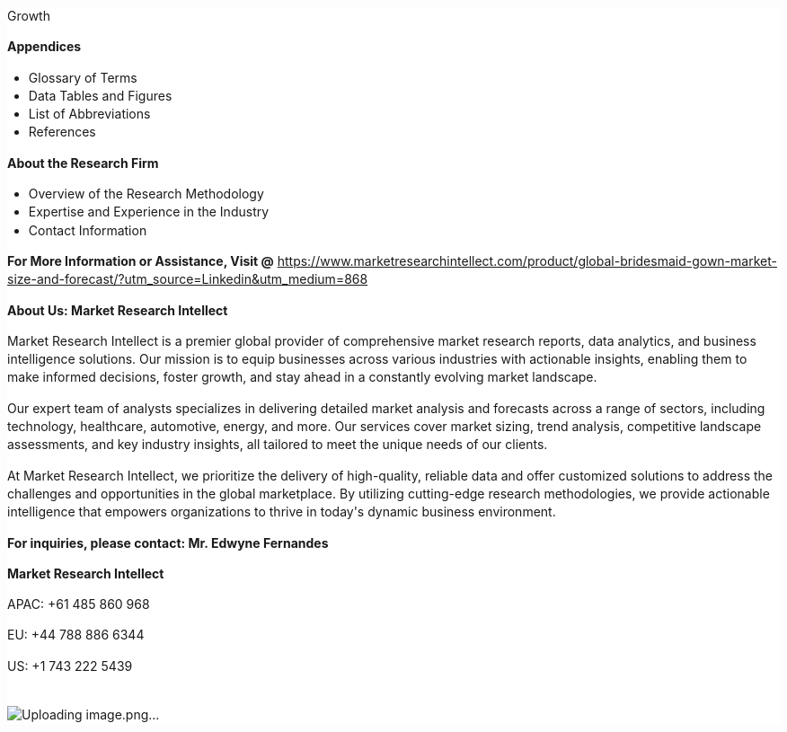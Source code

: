 Growth</li></ul><p><strong>Appendices</strong></p><ul><li>Glossary of Terms</li><li>Data Tables and Figures</li><li>List of Abbreviations</li><li>References</li></ul><p><strong>About the Research Firm</strong></p><ul><li>Overview of the Research Methodology</li><li>Expertise and Experience in the Industry</li><li>Contact Information</li></ul></div><div class="article-main__content" data-test-id="publishing-text-block"><p><span class="font-[700]"><strong>For More Information or Assistance, Visit @</strong>&nbsp;<a href="https://www.marketresearchintellect.com/product/global-bridesmaid-gown-market-size-and-forecast/?utm_source=Linkedin&utm_medium=868">https://www.marketresearchintellect.com/product/global-bridesmaid-gown-market-size-and-forecast/?utm_source=Linkedin&utm_medium=868</a></span></p><p><strong>About Us: Market Research Intellect</strong></p><p>Market Research Intellect is a premier global provider of comprehensive market research reports, data analytics, and business intelligence solutions. Our mission is to equip businesses across various industries with actionable insights, enabling them to make informed decisions, foster growth, and stay ahead in a constantly evolving market landscape.</p><p>Our expert team of analysts specializes in delivering detailed market analysis and forecasts across a range of sectors, including technology, healthcare, automotive, energy, and more. Our services cover market sizing, trend analysis, competitive landscape assessments, and key industry insights, all tailored to meet the unique needs of our clients.</p><p>At Market Research Intellect, we prioritize the delivery of high-quality, reliable data and offer customized solutions to address the challenges and opportunities in the global marketplace. By utilizing cutting-edge research methodologies, we provide actionable intelligence that empowers organizations to thrive in today's dynamic business environment.</p><p><strong>For inquiries, please contact: Mr. Edwyne Fernandes</strong></p><p><strong>Market Research Intellect</strong></p><p>APAC: +61 485 860 968</p><p>EU: +44 788 886 6344</p><p>US: +1 743 222 5439</p></div><div class="article-main__content" data-test-id="publishing-text-block">&nbsp;</div>
![Uploading image.png…]()
